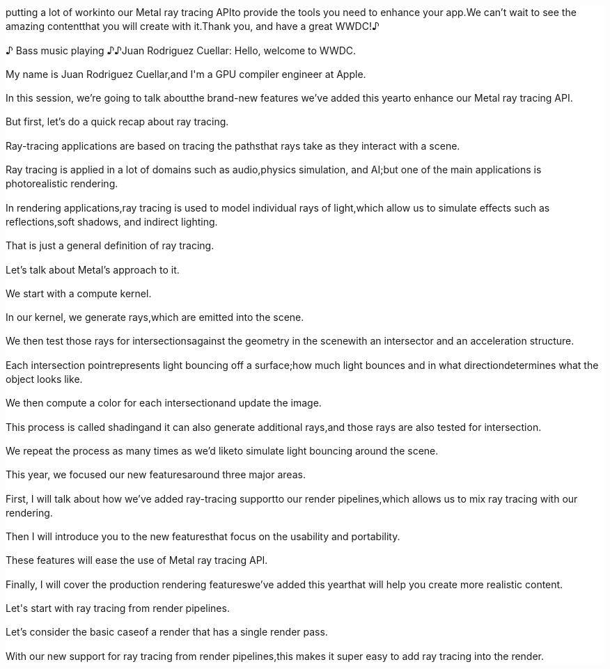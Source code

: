 putting a lot of workinto our Metal ray tracing APIto provide the tools you need to enhance your app.We can’t wait to see the amazing contentthat you will create with it.Thank you, and have a great WWDC!♪

♪ Bass music playing ♪♪Juan Rodriguez Cuellar: Hello, welcome to WWDC.

My name is Juan Rodriguez Cuellar,and I'm a GPU compiler engineer at Apple.

In this session, we’re going to talk aboutthe brand-new features we’ve added this yearto enhance our Metal ray tracing API.

But first, let’s do a quick recap about ray tracing.

Ray-tracing applications are based on tracing the pathsthat rays take as they interact with a scene.

Ray tracing is applied in a lot of domains such as audio,physics simulation, and AI;but one of the main applications is photorealistic rendering.

In rendering applications,ray tracing is used to model individual rays of light,which allow us to simulate effects such as reflections,soft shadows, and indirect lighting.

That is just a general definition of ray tracing.

Let’s talk about Metal’s approach to it.

We start with a compute kernel.

In our kernel, we generate rays,which are emitted into the scene.

We then test those rays for intersectionsagainst the geometry in the scenewith an intersector and an acceleration structure.

Each intersection pointrepresents light bouncing off a surface;how much light bounces and in what directiondetermines what the object looks like.

We then compute a color for each intersectionand update the image.

This process is called shadingand it can also generate additional rays,and those rays are also tested for intersection.

We repeat the process as many times as we’d liketo simulate light bouncing around the scene.

This year, we focused our new featuresaround three major areas.

First, I will talk about how we’ve added ray-tracing supportto our render pipelines,which allows us to mix ray tracing with our rendering.

Then I will introduce you to the new featuresthat focus on the usability and portability.

These features will ease the use of Metal ray tracing API.

Finally, I will cover the production rendering featureswe’ve added this yearthat will help you create more realistic content.

Let's start with ray tracing from render pipelines.

Let’s consider the basic caseof a render that has a single render pass.

With our new support for ray tracing from render pipelines,this makes it super easy to add ray tracing into the render.
